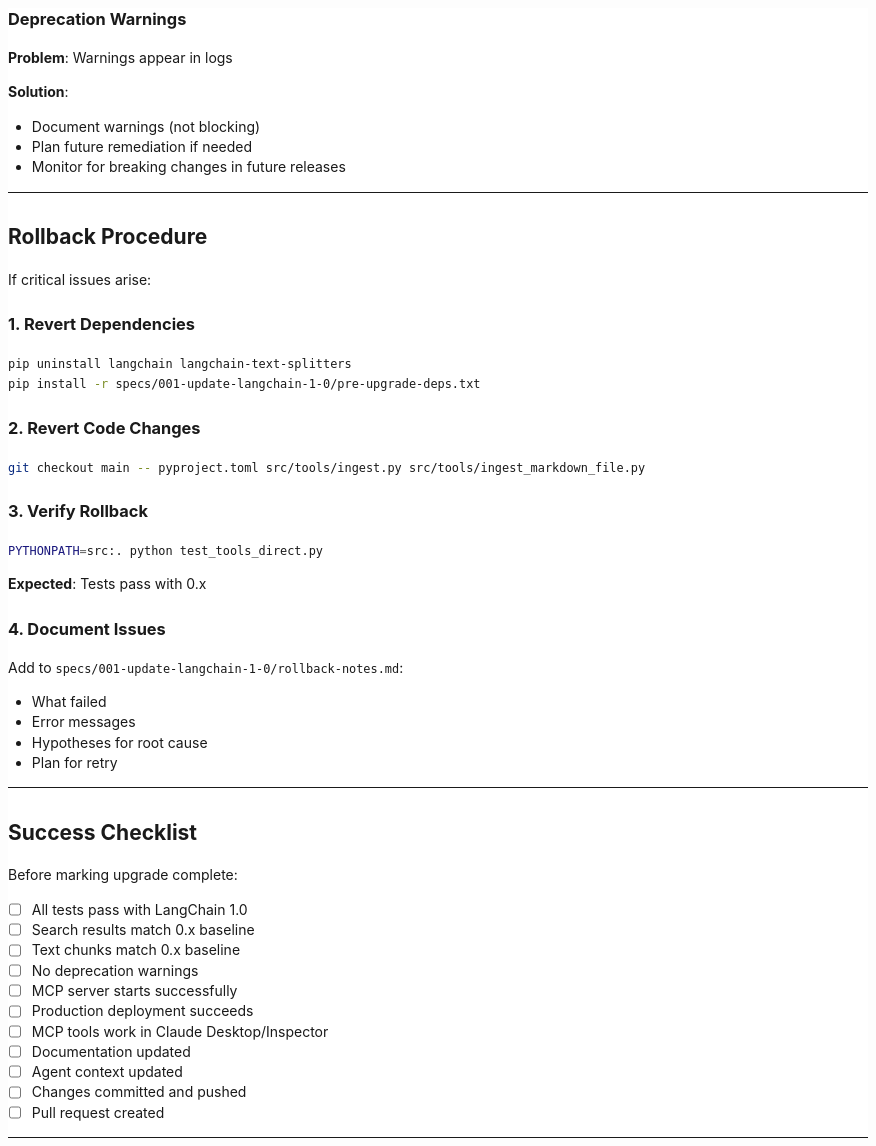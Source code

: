 ### Deprecation Warnings

**Problem**: Warnings appear in logs

**Solution**:
- Document warnings (not blocking)
- Plan future remediation if needed
- Monitor for breaking changes in future releases

---

## Rollback Procedure

If critical issues arise:

### 1. Revert Dependencies

```bash
pip uninstall langchain langchain-text-splitters
pip install -r specs/001-update-langchain-1-0/pre-upgrade-deps.txt
```

### 2. Revert Code Changes

```bash
git checkout main -- pyproject.toml src/tools/ingest.py src/tools/ingest_markdown_file.py
```

### 3. Verify Rollback

```bash
PYTHONPATH=src:. python test_tools_direct.py
```

**Expected**: Tests pass with 0.x

### 4. Document Issues

Add to `specs/001-update-langchain-1-0/rollback-notes.md`:
- What failed
- Error messages
- Hypotheses for root cause
- Plan for retry

---

## Success Checklist

Before marking upgrade complete:

- [ ] All tests pass with LangChain 1.0
- [ ] Search results match 0.x baseline
- [ ] Text chunks match 0.x baseline
- [ ] No deprecation warnings
- [ ] MCP server starts successfully
- [ ] Production deployment succeeds
- [ ] MCP tools work in Claude Desktop/Inspector
- [ ] Documentation updated
- [ ] Agent context updated
- [ ] Changes committed and pushed
- [ ] Pull request created

---